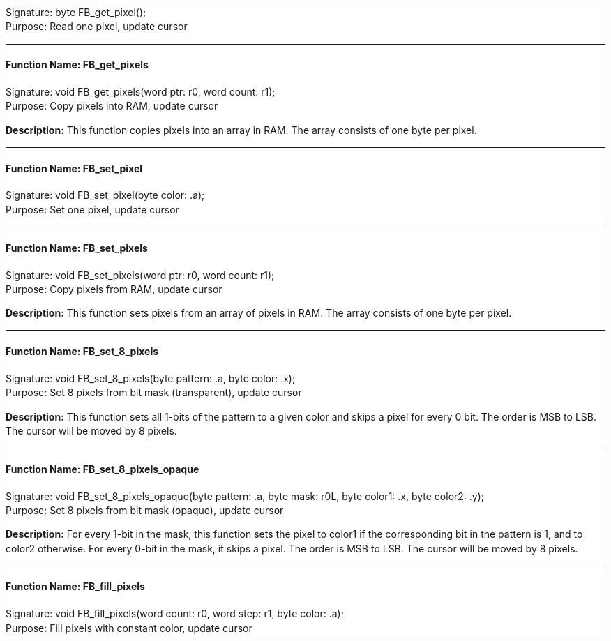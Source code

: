 Signature: byte FB_get_pixel();  
Purpose: Read one pixel, update cursor

---

#### Function Name: FB_get_pixels

Signature: void FB_get_pixels(word ptr: r0, word count: r1);  
Purpose: Copy pixels into RAM, update cursor

**Description:** This function copies pixels into an array in RAM. The array consists of one byte per pixel.

---

#### Function Name: FB_set_pixel

Signature: void FB_set_pixel(byte color: .a);  
Purpose: Set one pixel, update cursor

---

#### Function Name: FB_set_pixels

Signature: void FB_set_pixels(word ptr: r0, word count: r1);  
Purpose: Copy pixels from RAM, update cursor

**Description:** This function sets pixels from an array of pixels in RAM. The array consists of one byte per pixel.

---

#### Function Name: FB_set_8_pixels

Signature: void FB_set_8_pixels(byte pattern: .a, byte color: .x);  
Purpose: Set 8 pixels from bit mask (transparent), update cursor

**Description:** This function sets all 1-bits of the pattern to a given color and skips a pixel for every 0 bit. The order is MSB to LSB. The cursor will be moved by 8 pixels.

---

#### Function Name: FB_set_8_pixels_opaque

Signature: void FB_set_8_pixels_opaque(byte pattern: .a, byte mask: r0L, byte color1: .x, byte color2: .y);  
Purpose: Set 8 pixels from bit mask (opaque), update cursor

**Description:** For every 1-bit in the mask, this function sets the pixel to color1 if the corresponding bit in the pattern is 1, and to color2 otherwise. For every 0-bit in the mask, it skips a pixel. The order is MSB to LSB. The cursor will be moved by 8 pixels.

---

#### Function Name: FB_fill_pixels

Signature: void FB_fill_pixels(word count: r0, word step: r1, byte color: .a);  
Purpose: Fill pixels with constant color, update cursor
